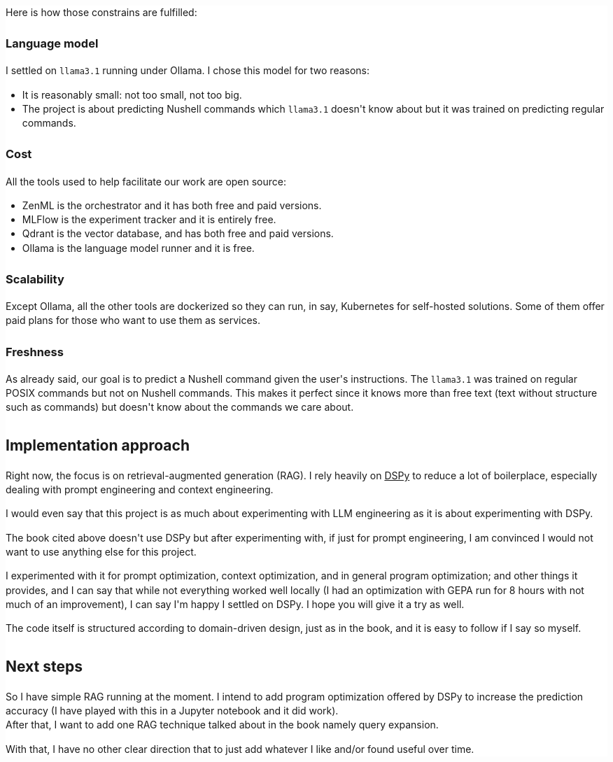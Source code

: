Here is how those constrains are fulfilled:
### Language model
I settled on `llama3.1` running under Ollama. I chose this model for two reasons:
- It is reasonably small: not too small, not too big.
- The project is about predicting Nushell commands which `llama3.1` doesn't know about but it was trained on predicting regular commands.

### Cost
All the tools used to help facilitate our work are open source:
- ZenML is the orchestrator and it has both free and paid versions.
- MLFlow is the experiment tracker and it is entirely free.
- Qdrant is the vector database, and has both free and paid versions.
- Ollama is the language model runner and it is free.

### Scalability
Except Ollama, all the other tools are dockerized so they can run, in say, Kubernetes for self-hosted solutions.
Some of them offer paid plans for those who want to use them as services.

### Freshness
As already said, our goal is to predict a Nushell command given the user's instructions.
The `llama3.1` was trained on regular POSIX commands but not on Nushell commands.
This makes it perfect since it knows more than free text (text without structure such as commands)
but doesn't know about the commands we care about.

## Implementation approach
Right now, the focus is on retrieval-augmented generation (RAG).
I rely heavily on [DSPy](https://github.com/stanfordnlp/dspy) to reduce a lot of boilerplace,
especially dealing with prompt engineering and context engineering.

I would even say that this project is as much about experimenting with LLM engineering
as it is about experimenting with DSPy.

The book cited above doesn't use DSPy but after experimenting with,
if just for prompt engineering, I am convinced I would not want to use anything else for this project.

I experimented with it for prompt optimization, context optimization, and in general program optimization;
and other things it provides, and I can say that while not everything worked well locally
(I had an optimization with GEPA run for 8 hours with not much of an improvement),
I can say I'm happy I settled on DSPy. I hope you will give it a try as well.

The code itself is structured according to domain-driven design, just as in the book,
and it is easy to follow if I say so myself.

## Next steps
So I have simple RAG running at the moment.
I intend to add program optimization offered by DSPy to increase the prediction accuracy (I have played with this in a Jupyter notebook and it did work).  
After that, I want to add one RAG technique talked about in the book namely query expansion.

With that, I have no other clear direction that to just add whatever I like and/or found useful over time.
